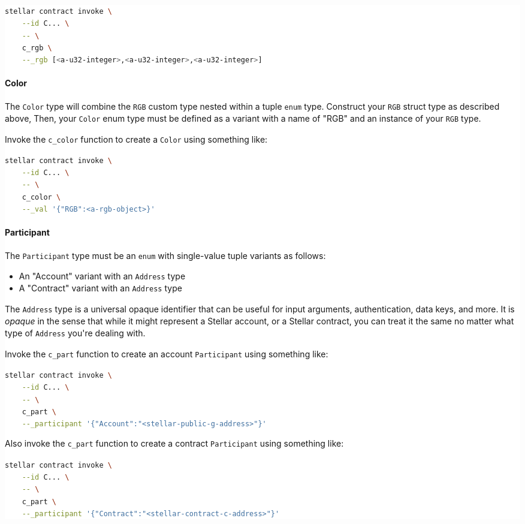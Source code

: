 ```bash
stellar contract invoke \
    --id C... \
    -- \
    c_rgb \
    --_rgb [<a-u32-integer>,<a-u32-integer>,<a-u32-integer>]
```

#### Color

The `Color` type will combine the `RGB` custom type nested within a tuple `enum`
type. Construct your `RGB` struct type as described above, Then, your `Color`
enum type must be defined as a variant with a name of "RGB" and an instance of
your `RGB` type.

Invoke the `c_color` function to create a `Color` using something like:

```bash
stellar contract invoke \
    --id C... \
    -- \
    c_color \
    --_val '{"RGB":<a-rgb-object>}'
```

#### Participant

The `Participant` type must be an `enum` with single-value tuple variants as
follows:

- An "Account" variant with an `Address` type
- A "Contract" variant with an `Address` type

The `Address` type is a universal opaque identifier that can be useful for input
arguments, authentication, data keys, and more. It is _opaque_ in the sense that
while it might represent a Stellar account, or a Stellar contract, you can treat
it the same no matter what type of `Address` you're dealing with.

Invoke the `c_part` function to create an account `Participant` using something
like:

```bash
stellar contract invoke \
    --id C... \
    -- \
    c_part \
    --_participant '{"Account":"<stellar-public-g-address>"}'
```

Also invoke the `c_part` function to create a contract `Participant` using
something like:

```bash
stellar contract invoke \
    --id C... \
    -- \
    c_part \
    --_participant '{"Contract":"<stellar-contract-c-address>"}'
```


[struct-named]: https://developers.stellar.org/docs/learn/encyclopedia/contract-development/types/custom-types#structs-with-named-fields
[struct-unnamed]: https://developers.stellar.org/docs/learn/encyclopedia/contract-development/types/custom-types#structs-with-unnamed-fields
[enum-unit-tuple]: https://developers.stellar.org/docs/learn/encyclopedia/contract-development/types/custom-types#enum-unit-and-tuple-variants
[enum-integer]: https://developers.stellar.org/docs/learn/encyclopedia/contract-development/types/custom-types#enum-integer-variants
[how-to-play]: ../1-hello-world/README.md#how-to-play
[sdk-contracttype]: https://docs.rs/soroban-sdk/latest/soroban_sdk/attr.contracttype.html
[fc-ct]: https://developers.stellar.org/docs/learn/encyclopedia/contract-development/types/custom-types
[example-ct]: https://developers.stellar.org/docs/build/smart-contracts/example-contracts/custom-types
[rust-struct]: https://doc.rust-lang.org/book/ch05-00-structs.html
[rust-enums]: https://doc.rust-lang.org/book/ch06-00-enums.html
[error-enums]: https://developers.stellar.org/docs/learn/encyclopedia/errors-and-debugging/errors#error-enums
[contract-dialect]: https://developers.stellar.org/docs/learn/encyclopedia/contract-development/rust-dialect